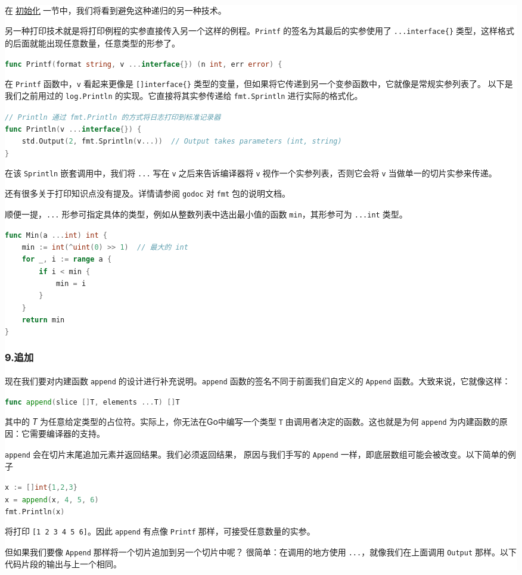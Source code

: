 在 [初始化](https://learnku.com/docs/effective-go/initialization/6244) 一节中，我们将看到避免这种递归的另一种技术。

另一种打印技术就是将打印例程的实参直接传入另一个这样的例程。`Printf` 的签名为其最后的实参使用了 `...interface{}` 类型，这样格式的后面就能出现任意数量，任意类型的形参了。

```go
func Printf(format string, v ...interface{}) (n int, err error) {
```


在 `Printf` 函数中，`v` 看起来更像是 `[]interface{}` 类型的变量，但如果将它传递到另一个变参函数中，它就像是常规实参列表了。 以下是我们之前用过的 `log.Println` 的实现。它直接将其实参传递给 `fmt.Sprintln` 进行实际的格式化。

```go
// Println 通过 fmt.Println 的方式将日志打印到标准记录器
func Println(v ...interface{}) {
    std.Output(2, fmt.Sprintln(v...))  // Output takes parameters (int, string)
}
```

在该 `Sprintln` 嵌套调用中，我们将 `...` 写在 `v` 之后来告诉编译器将 `v` 视作一个实参列表，否则它会将 `v` 当做单一的切片实参来传递。

还有很多关于打印知识点没有提及。详情请参阅 `godoc` 对 `fmt` 包的说明文档。

顺便一提，`...` 形参可指定具体的类型，例如从整数列表中选出最小值的函数 `min`，其形参可为 `...int` 类型。

```go
func Min(a ...int) int {
    min := int(^uint(0) >> 1)  // 最大的 int
    for _, i := range a {
        if i < min {
            min = i
        }
    }
    return min
}
```



### 9.追加

现在我们要对内建函数 `append` 的设计进行补充说明。`append` 函数的签名不同于前面我们自定义的 `Append` 函数。大致来说，它就像这样：

```go
func append(slice []T, elements ...T) []T
```

其中的 *T* 为任意给定类型的占位符。实际上，你无法在Go中编写一个类型 `T` 由调用者决定的函数。这也就是为何 `append` 为内建函数的原因：它需要编译器的支持。

`append` 会在切片末尾追加元素并返回结果。我们必须返回结果， 原因与我们手写的 `Append` 一样，即底层数组可能会被改变。以下简单的例子

```go
x := []int{1,2,3}
x = append(x, 4, 5, 6)
fmt.Println(x)
```

将打印 `[1 2 3 4 5 6]`。因此 `append` 有点像 `Printf` 那样，可接受任意数量的实参。

但如果我们要像 `Append` 那样将一个切片追加到另一个切片中呢？ 很简单：在调用的地方使用 `...`，就像我们在上面调用 `Output` 那样。以下代码片段的输出与上一个相同。
